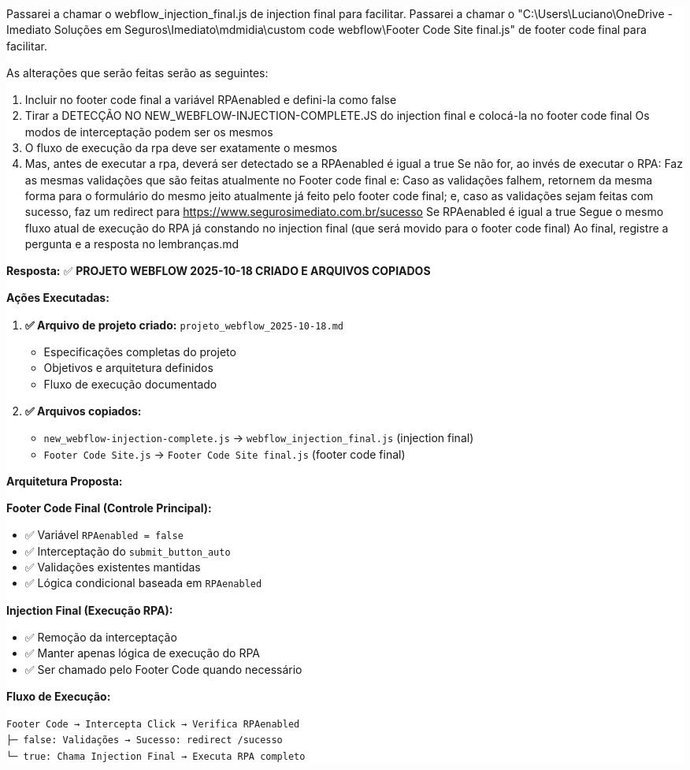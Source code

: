 Passarei a chamar o webflow_injection_final.js de injection final para facilitar.
Passarei a chamar o "C:\Users\Luciano\OneDrive - Imediato Soluções em Seguros\Imediato\mdmidia\custom code webflow\Footer Code Site final.js" de footer code final para facilitar.

As alterações que serão feitas serão as seguintes:

1) Incluir no footer code final a variável RPAenabled e defini-la como false
2) Tirar a DETECÇÃO NO NEW_WEBFLOW-INJECTION-COMPLETE.JS do injection final e colocá-la no footer code final
	Os modos de interceptação podem ser os mesmos
3) O fluxo de execução da rpa deve ser exatamente o mesmos
4) Mas, antes de executar a rpa, deverá ser detectado se a 	RPAenabled é igual a true
	Se não for, ao invés de executar o RPA:
		Faz as mesmas validações que são feitas atualmente no Footer code final e:
			Caso as validações falhem, retornem da mesma forma para o formulário do mesmo jeito atualmente já feito pelo footer code final;
		e, caso as validações sejam feitas com sucesso,
			faz um redirect para https://www.segurosimediato.com.br/sucesso
	Se RPAenabled é igual a true
		Segue o mesmo fluxo atual de execução do RPA já constando no injection final (que será movido para o footer code final)
Ao final, registre a pergunta e a resposta no lembranças.md

**Resposta:** ✅ **PROJETO WEBFLOW 2025-10-18 CRIADO E ARQUIVOS COPIADOS**

**Ações Executadas:**

1. **✅ Arquivo de projeto criado:** `projeto_webflow_2025-10-18.md`
   - Especificações completas do projeto
   - Objetivos e arquitetura definidos
   - Fluxo de execução documentado

2. **✅ Arquivos copiados:**
   - `new_webflow-injection-complete.js` → `webflow_injection_final.js` (injection final)
   - `Footer Code Site.js` → `Footer Code Site final.js` (footer code final)

**Arquitetura Proposta:**

**Footer Code Final (Controle Principal):**
- ✅ Variável `RPAenabled = false`
- ✅ Interceptação do `submit_button_auto`
- ✅ Validações existentes mantidas
- ✅ Lógica condicional baseada em `RPAenabled`

**Injection Final (Execução RPA):**
- ✅ Remoção da interceptação
- ✅ Manter apenas lógica de execução do RPA
- ✅ Ser chamado pelo Footer Code quando necessário

**Fluxo de Execução:**
```
Footer Code → Intercepta Click → Verifica RPAenabled
├─ false: Validações → Sucesso: redirect /sucesso
└─ true: Chama Injection Final → Executa RPA completo
```

